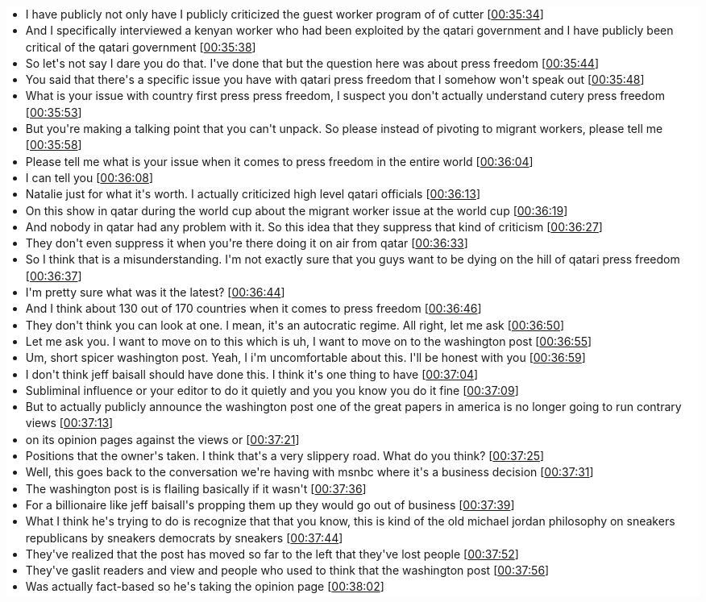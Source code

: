 *  I have publicly not only have I publicly criticized the guest worker program of of cutter [[00:35:34](https://www.youtube.com/watch?v=cCsOLsB1MXU&t=2134.04s)]
*  And I specifically interviewed a kenyan worker who had been exploited by the qatari government and I have publicly been critical of the qatari government [[00:35:38](https://www.youtube.com/watch?v=cCsOLsB1MXU&t=2138.52s)]
*  So let's not say I dare you do that. I've done that but the question here was about press freedom [[00:35:44](https://www.youtube.com/watch?v=cCsOLsB1MXU&t=2144.92s)]
*  You said that there's a specific issue you have with qatari press freedom that I somehow won't speak out [[00:35:48](https://www.youtube.com/watch?v=cCsOLsB1MXU&t=2148.68s)]
*  What is your issue with country first press press freedom, I suspect you don't actually understand cutery press freedom [[00:35:53](https://www.youtube.com/watch?v=cCsOLsB1MXU&t=2153.3999999999996s)]
*  But you're making a talking point that you can't unpack. So please instead of pivoting to migrant workers, please tell me [[00:35:58](https://www.youtube.com/watch?v=cCsOLsB1MXU&t=2158.04s)]
*  Please tell me what is your issue when it comes to press freedom in the entire world [[00:36:04](https://www.youtube.com/watch?v=cCsOLsB1MXU&t=2164.2799999999997s)]
*  I can tell you [[00:36:08](https://www.youtube.com/watch?v=cCsOLsB1MXU&t=2168.7599999999998s)]
*  Natalie just for what it's worth. I actually criticized high level qatari officials [[00:36:13](https://www.youtube.com/watch?v=cCsOLsB1MXU&t=2173.7999999999997s)]
*  On this show in qatar during the world cup about the migrant worker issue at the world cup [[00:36:19](https://www.youtube.com/watch?v=cCsOLsB1MXU&t=2179.7999999999997s)]
*  And nobody in qatar had any problem with it. So this idea that they suppress that kind of criticism [[00:36:27](https://www.youtube.com/watch?v=cCsOLsB1MXU&t=2187.0s)]
*  They don't even suppress it when you're there doing it on air from qatar [[00:36:33](https://www.youtube.com/watch?v=cCsOLsB1MXU&t=2193.56s)]
*  So I think that is a misunderstanding. I'm not exactly sure that you guys want to be dying on the hill of qatari press freedom [[00:36:37](https://www.youtube.com/watch?v=cCsOLsB1MXU&t=2197.7999999999997s)]
*  I'm pretty sure what was it the latest? [[00:36:44](https://www.youtube.com/watch?v=cCsOLsB1MXU&t=2204.2799999999997s)]
*  And I think about 130 out of 170 countries when it comes to press freedom [[00:36:46](https://www.youtube.com/watch?v=cCsOLsB1MXU&t=2206.28s)]
*  They don't think you can look at one. I mean, it's an autocratic regime. All right, let me ask [[00:36:50](https://www.youtube.com/watch?v=cCsOLsB1MXU&t=2210.6800000000003s)]
*  Let me ask you. I want to move on to this which is uh, I want to move on to the washington post [[00:36:55](https://www.youtube.com/watch?v=cCsOLsB1MXU&t=2215.0800000000004s)]
*  Um, short spicer washington post. Yeah, I i'm uncomfortable about this. I'll be honest with you [[00:36:59](https://www.youtube.com/watch?v=cCsOLsB1MXU&t=2219.6400000000003s)]
*  I don't think jeff baisall should have done this. I think it's one thing to have [[00:37:04](https://www.youtube.com/watch?v=cCsOLsB1MXU&t=2224.6800000000003s)]
*  Subliminal influence or your editor to do it quietly and you you know you do it fine [[00:37:09](https://www.youtube.com/watch?v=cCsOLsB1MXU&t=2229.46s)]
*  But to actually publicly announce the washington post one of the great papers in america is no longer going to run contrary views [[00:37:13](https://www.youtube.com/watch?v=cCsOLsB1MXU&t=2233.8799999999997s)]
*  on its opinion pages against the views or [[00:37:21](https://www.youtube.com/watch?v=cCsOLsB1MXU&t=2241.64s)]
*  Positions that the owner's taken. I think that's a very slippery road. What do you think? [[00:37:25](https://www.youtube.com/watch?v=cCsOLsB1MXU&t=2245.62s)]
*  Well, this goes back to the conversation we're having with msnbc where it's a business decision [[00:37:31](https://www.youtube.com/watch?v=cCsOLsB1MXU&t=2251.96s)]
*  The washington post is is flailing basically if it wasn't [[00:37:36](https://www.youtube.com/watch?v=cCsOLsB1MXU&t=2256.2s)]
*  For a billionaire like jeff baisall's propping them up they would go out of business [[00:37:39](https://www.youtube.com/watch?v=cCsOLsB1MXU&t=2259.88s)]
*  What I think he's trying to do is recognize that that you know, this is kind of the old michael jordan philosophy on sneakers republicans by sneakers democrats by sneakers [[00:37:44](https://www.youtube.com/watch?v=cCsOLsB1MXU&t=2264.12s)]
*  They've realized that the post has moved so far to the left that they've lost people [[00:37:52](https://www.youtube.com/watch?v=cCsOLsB1MXU&t=2272.76s)]
*  They've gaslit readers and view and people who used to think that the washington post [[00:37:56](https://www.youtube.com/watch?v=cCsOLsB1MXU&t=2276.92s)]
*  Was actually fact-based so he's taking the opinion page [[00:38:02](https://www.youtube.com/watch?v=cCsOLsB1MXU&t=2282.28s)]